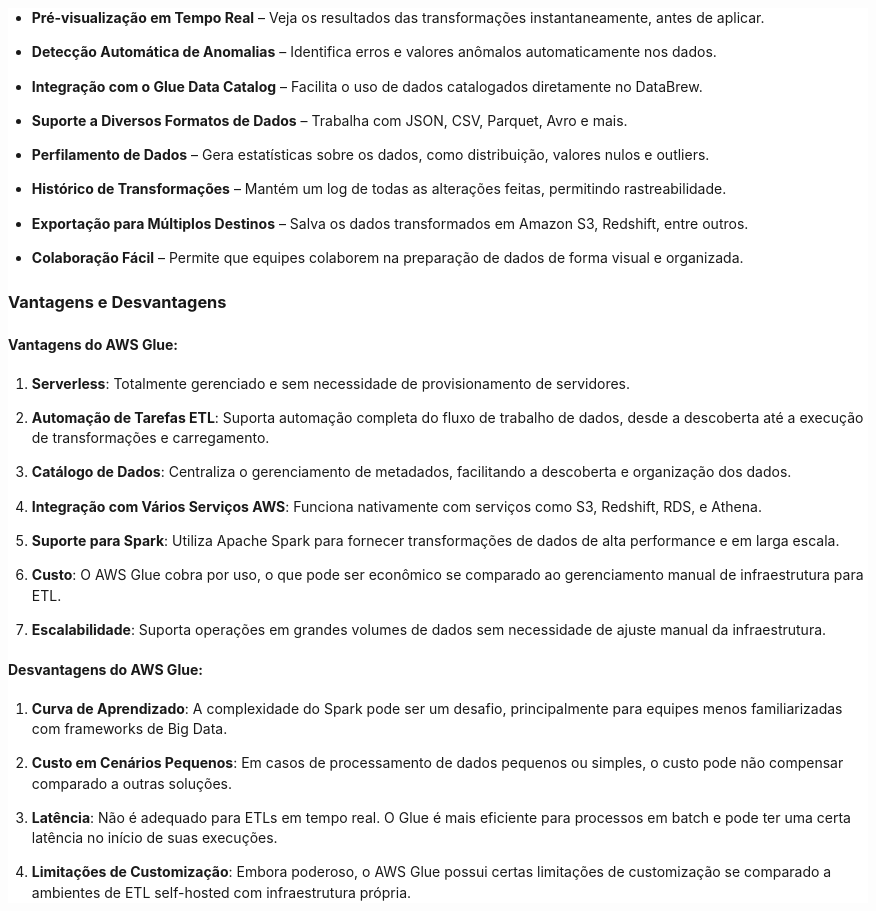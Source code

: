 - **Pré-visualização em Tempo Real** – Veja os resultados das transformações instantaneamente, antes de aplicar.

- **Detecção Automática de Anomalias** – Identifica erros e valores anômalos automaticamente nos dados.

- **Integração com o Glue Data Catalog** – Facilita o uso de dados catalogados diretamente no DataBrew.

- **Suporte a Diversos Formatos de Dados** – Trabalha com JSON, CSV, Parquet, Avro e mais.

- **Perfilamento de Dados** – Gera estatísticas sobre os dados, como distribuição, valores nulos e outliers.

- **Histórico de Transformações** – Mantém um log de todas as alterações feitas, permitindo rastreabilidade.

- **Exportação para Múltiplos Destinos** – Salva os dados transformados em Amazon S3, Redshift, entre outros.

- **Colaboração Fácil** – Permite que equipes colaborem na preparação de dados de forma visual e organizada.

### **Vantagens e Desvantagens**

#### Vantagens do AWS Glue:

1. **Serverless**: Totalmente gerenciado e sem necessidade de provisionamento de servidores.

2. **Automação de Tarefas ETL**: Suporta automação completa do fluxo de trabalho de dados, desde a descoberta até a execução de transformações e carregamento.

3. **Catálogo de Dados**: Centraliza o gerenciamento de metadados, facilitando a descoberta e organização dos dados.

4. **Integração com Vários Serviços AWS**: Funciona nativamente com serviços como S3, Redshift, RDS, e Athena.

5. **Suporte para Spark**: Utiliza Apache Spark para fornecer transformações de dados de alta performance e em larga escala.

6. **Custo**: O AWS Glue cobra por uso, o que pode ser econômico se comparado ao gerenciamento manual de infraestrutura para ETL.

7. **Escalabilidade**: Suporta operações em grandes volumes de dados sem necessidade de ajuste manual da infraestrutura.

#### Desvantagens do AWS Glue:

1. **Curva de Aprendizado**: A complexidade do Spark pode ser um desafio, principalmente para equipes menos familiarizadas com frameworks de Big Data.

2. **Custo em Cenários Pequenos**: Em casos de processamento de dados pequenos ou simples, o custo pode não compensar comparado a outras soluções.

3. **Latência**: Não é adequado para ETLs em tempo real. O Glue é mais eficiente para processos em batch e pode ter uma certa latência no início de suas execuções.

4. **Limitações de Customização**: Embora poderoso, o AWS Glue possui certas limitações de customização se comparado a ambientes de ETL self-hosted com infraestrutura própria.
